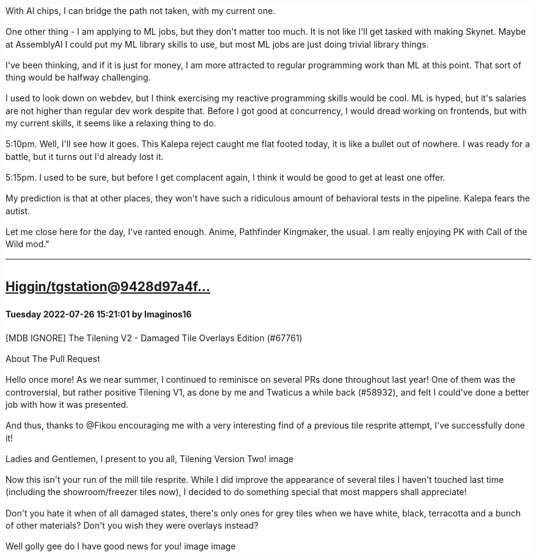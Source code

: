 With AI chips, I can bridge the path not taken, with my current one.

One other thing - I am applying to ML jobs, but they don't matter too much. It is not like I'll get tasked with making Skynet. Maybe at AssemblyAI I could put my ML library skills to use, but most ML jobs are just doing trivial library things.

I've been thinking, and if it is just for money, I am more attracted to regular programming work than ML at this point. That sort of thing would be halfway challenging.

I used to look down on webdev, but I think exercising my reactive programming skills would be cool. ML is hyped, but it's salaries are not higher than regular dev work despite that. Before I got good at concurrency, I would dread working on frontends, but with my current skills, it seems like a relaxing thing to do.

5:10pm. Well, I'll see how it goes. This Kalepa reject caught me flat footed today, it is like a bullet out of nowhere. I was ready for a battle, but it turns out I'd already lost it.

5:15pm. I used to be sure, but before I get complacent again, I think it would be good to get at least one offer.

My prediction is that at other places, they won't have such a ridiculous amount of behavioral tests in the pipeline. Kalepa fears the autist.

Let me close here for the day, I've ranted enough. Anime, Pathfinder Kingmaker, the usual. I am really enjoying PK with Call of the Wild mod."

---
## [Higgin/tgstation](https://github.com/Higgin/tgstation)@[9428d97a4f...](https://github.com/Higgin/tgstation/commit/9428d97a4fadf8a486b0c6fbe2ee345a2780e687)
#### Tuesday 2022-07-26 15:21:01 by Imaginos16

[MDB IGNORE] The Tilening V2 - Damaged Tile Overlays Edition (#67761)


About The Pull Request

Hello once more! As we near summer, I continued to reminisce on several PRs done throughout last year! One of them was the controversial, but rather positive Tilening V1, as done by me and Twaticus a while back (#58932), and felt I could've done a better job with how it was presented.

And thus, thanks to @Fikou encouraging me with a very interesting find of a previous tile resprite attempt, I've successfully done it!

Ladies and Gentlemen, I present to you all, Tilening Version Two!
image

Now this isn't your run of the mill tile resprite. While I did improve the appearance of several tiles I haven't touched last time (including the showroom/freezer tiles now), I decided to do something special that most mappers shall appreciate!

Don't you hate it when of all damaged states, there's only ones for grey tiles when we have white, black, terracotta and a bunch of other materials? Don't you wish they were overlays instead?

Well golly gee do I have good news for you!
image
image
